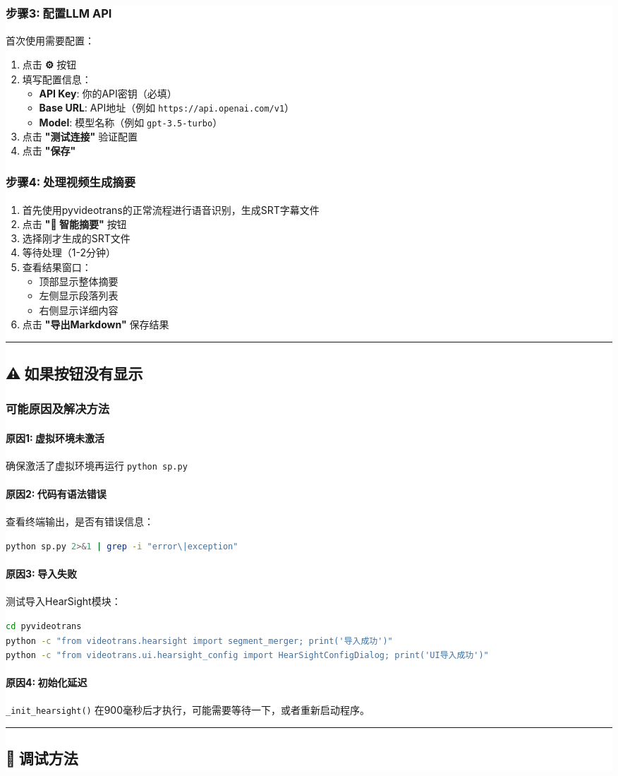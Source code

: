 ### 步骤3: 配置LLM API

首次使用需要配置：

1. 点击 **⚙️** 按钮
2. 填写配置信息：
   - **API Key**: 你的API密钥（必填）
   - **Base URL**: API地址（例如 `https://api.openai.com/v1`）
   - **Model**: 模型名称（例如 `gpt-3.5-turbo`）
3. 点击 **"测试连接"** 验证配置
4. 点击 **"保存"**

### 步骤4: 处理视频生成摘要

1. 首先使用pyvideotrans的正常流程进行语音识别，生成SRT字幕文件
2. 点击 **"🎯 智能摘要"** 按钮
3. 选择刚才生成的SRT文件
4. 等待处理（1-2分钟）
5. 查看结果窗口：
   - 顶部显示整体摘要
   - 左侧显示段落列表
   - 右侧显示详细内容
6. 点击 **"导出Markdown"** 保存结果

---

## ⚠️ 如果按钮没有显示

### 可能原因及解决方法

#### 原因1: 虚拟环境未激活
确保激活了虚拟环境再运行 `python sp.py`

#### 原因2: 代码有语法错误
查看终端输出，是否有错误信息：
```bash
python sp.py 2>&1 | grep -i "error\|exception"
```

#### 原因3: 导入失败
测试导入HearSight模块：
```bash
cd pyvideotrans
python -c "from videotrans.hearsight import segment_merger; print('导入成功')"
python -c "from videotrans.ui.hearsight_config import HearSightConfigDialog; print('UI导入成功')"
```

#### 原因4: 初始化延迟
`_init_hearsight()` 在900毫秒后才执行，可能需要等待一下，或者重新启动程序。

---

## 🐛 调试方法
